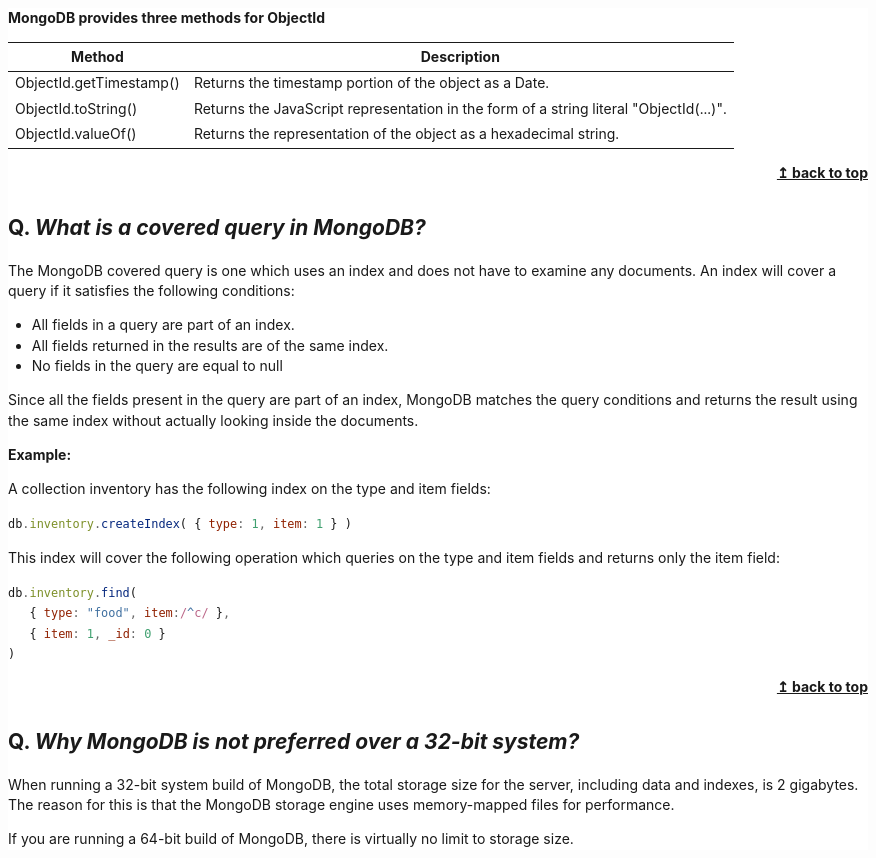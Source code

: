 **MongoDB provides three methods for ObjectId**

|  Method               |Description             |
|-----------------------|------------------------|
|ObjectId.getTimestamp()|Returns the timestamp portion of the object as a Date.|
|ObjectId.toString()    |Returns the JavaScript representation in the form of a string literal "ObjectId(...)".|
|ObjectId.valueOf()     |Returns the representation of the object as a hexadecimal string.|

<div align="right">
    <b><a href="#">↥ back to top</a></b>
</div>

## Q. ***What is a covered query in MongoDB?***

The MongoDB covered query is one which uses an index and does not have to examine any documents. An index will cover a query if it satisfies the following conditions:

* All fields in a query are part of an index.
* All fields returned in the results are of the same index.
* No fields in the query are equal to null

Since all the fields present in the query are part of an index, MongoDB matches the query conditions and returns the result using the same index without actually looking inside the documents.

**Example:**

A collection inventory has the following index on the type and item fields:

```js
db.inventory.createIndex( { type: 1, item: 1 } )
```

This index will cover the following operation which queries on the type and item fields and returns only the item field:

```js
db.inventory.find(
   { type: "food", item:/^c/ },
   { item: 1, _id: 0 }
)
```

<div align="right">
    <b><a href="#">↥ back to top</a></b>
</div>

## Q. ***Why MongoDB is not preferred over a 32-bit system?***

When running a 32-bit system build of MongoDB, the total storage size for the server, including data and indexes, is 2 gigabytes. The reason for this is that the MongoDB storage engine uses memory-mapped files for performance.

If you are running a 64-bit build of MongoDB, there is virtually no limit to storage size.
